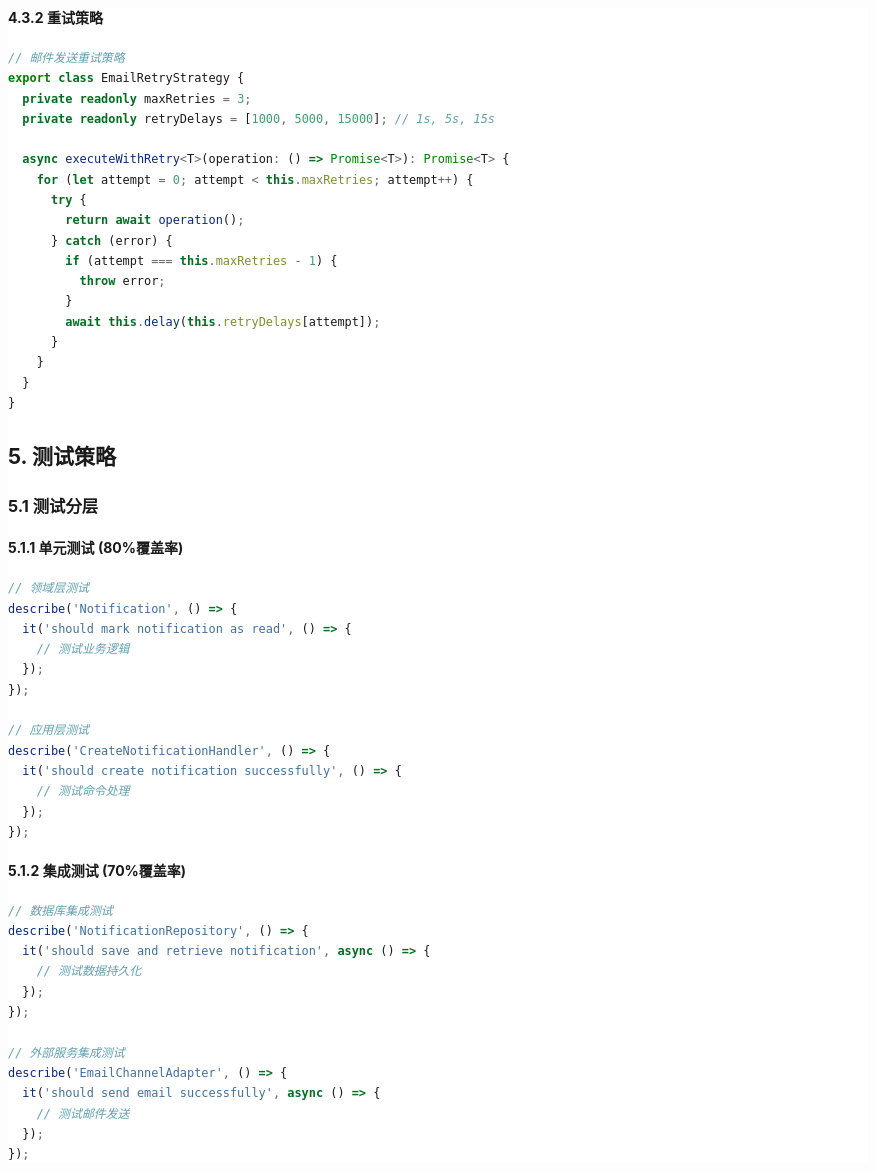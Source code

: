 #### 4.3.2 重试策略

```typescript
// 邮件发送重试策略
export class EmailRetryStrategy {
  private readonly maxRetries = 3;
  private readonly retryDelays = [1000, 5000, 15000]; // 1s, 5s, 15s

  async executeWithRetry<T>(operation: () => Promise<T>): Promise<T> {
    for (let attempt = 0; attempt < this.maxRetries; attempt++) {
      try {
        return await operation();
      } catch (error) {
        if (attempt === this.maxRetries - 1) {
          throw error;
        }
        await this.delay(this.retryDelays[attempt]);
      }
    }
  }
}
```

## 5. 测试策略

### 5.1 测试分层

#### 5.1.1 单元测试 (80%覆盖率)

```typescript
// 领域层测试
describe('Notification', () => {
  it('should mark notification as read', () => {
    // 测试业务逻辑
  });
});

// 应用层测试
describe('CreateNotificationHandler', () => {
  it('should create notification successfully', () => {
    // 测试命令处理
  });
});
```

#### 5.1.2 集成测试 (70%覆盖率)

```typescript
// 数据库集成测试
describe('NotificationRepository', () => {
  it('should save and retrieve notification', async () => {
    // 测试数据持久化
  });
});

// 外部服务集成测试
describe('EmailChannelAdapter', () => {
  it('should send email successfully', async () => {
    // 测试邮件发送
  });
});
```
